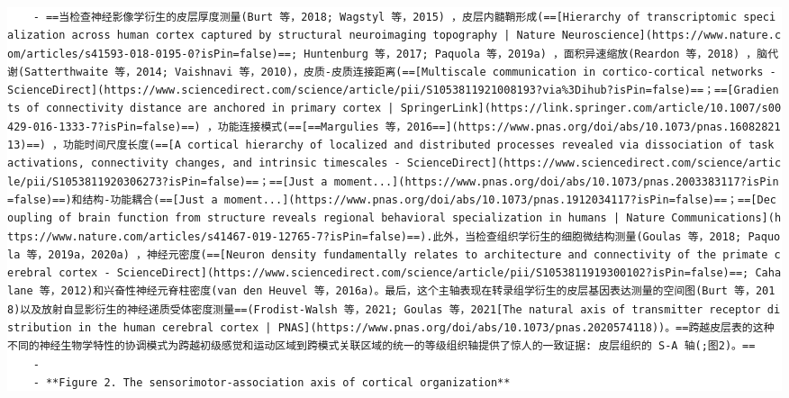 		- ==当检查神经影像学衍生的皮层厚度测量(Burt 等，2018; Wagstyl 等，2015) ，皮层内髓鞘形成(==[Hierarchy of transcriptomic specialization across human cortex captured by structural neuroimaging topography | Nature Neuroscience](https://www.nature.com/articles/s41593-018-0195-0?isPin=false)==; Huntenburg 等，2017; Paquola 等，2019a) ，面积异速缩放(Reardon 等，2018) ，脑代谢(Satterthwaite 等，2014; Vaishnavi 等，2010)，皮质-皮质连接距离(==[Multiscale communication in cortico-cortical networks - ScienceDirect](https://www.sciencedirect.com/science/article/pii/S1053811921008193?via%3Dihub?isPin=false)==；==[Gradients of connectivity distance are anchored in primary cortex | SpringerLink](https://link.springer.com/article/10.1007/s00429-016-1333-7?isPin=false)==) ，功能连接模式(==[==Margulies 等，2016==](https://www.pnas.org/doi/abs/10.1073/pnas.1608282113)==) ，功能时间尺度长度(==[A cortical hierarchy of localized and distributed processes revealed via dissociation of task activations, connectivity changes, and intrinsic timescales - ScienceDirect](https://www.sciencedirect.com/science/article/pii/S1053811920306273?isPin=false)==；==[Just a moment...](https://www.pnas.org/doi/abs/10.1073/pnas.2003383117?isPin=false)==)和结构-功能耦合(==[Just a moment...](https://www.pnas.org/doi/abs/10.1073/pnas.1912034117?isPin=false)==；==[Decoupling of brain function from structure reveals regional behavioral specialization in humans | Nature Communications](https://www.nature.com/articles/s41467-019-12765-7?isPin=false)==).此外，当检查组织学衍生的细胞微结构测量(Goulas 等，2018; Paquola 等，2019a，2020a) ，神经元密度(==[Neuron density fundamentally relates to architecture and connectivity of the primate cerebral cortex - ScienceDirect](https://www.sciencedirect.com/science/article/pii/S1053811919300102?isPin=false)==; Cahalane 等，2012)和兴奋性神经元脊柱密度(van den Heuvel 等，2016a)。最后，这个主轴表现在转录组学衍生的皮层基因表达测量的空间图(Burt 等，2018)以及放射自显影衍生的神经递质受体密度测量==(Frodist-Walsh 等，2021; Goulas 等，2021[The natural axis of transmitter receptor distribution in the human cerebral cortex | PNAS](https://www.pnas.org/doi/abs/10.1073/pnas.2020574118))。==跨越皮层表的这种不同的神经生物学特性的协调模式为跨越初级感觉和运动区域到跨模式关联区域的统一的等级组织轴提供了惊人的一致证据: 皮层组织的 S-A 轴(;图2)。==
		-
		- **Figure 2. The sensorimotor-association axis of cortical organization**